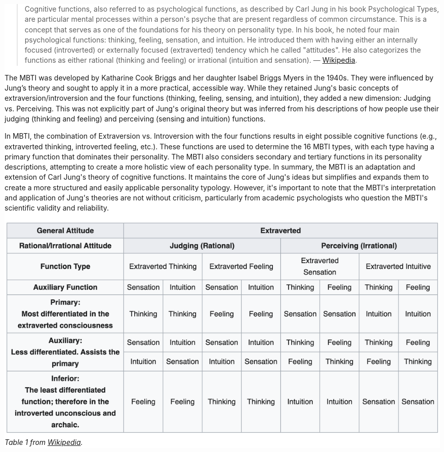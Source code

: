 > Cognitive functions, also referred to as psychological functions, as described by Carl Jung in his book Psychological Types, are particular mental processes within a person's psyche that are present regardless of common circumstance. This is a concept that serves as one of the foundations for his theory on personality type. In his book, he noted four main psychological functions: thinking, feeling, sensation, and intuition. He introduced them with having either an internally focused (introverted) or externally focused (extraverted) tendency which he called "attitudes". He also categorizes the functions as either rational (thinking and feeling) or irrational (intuition and sensation).
> — [Wikipedia](https://en.wikipedia.org/wiki/Jungian_cognitive_functions).

The MBTI was developed by Katharine Cook Briggs and her daughter Isabel Briggs Myers in the 1940s. They were influenced by Jung’s theory and sought to apply it in a more practical, accessible way.
While they retained Jung's basic concepts of extraversion/introversion and the four functions (thinking, feeling, sensing, and intuition), they added a new dimension: Judging vs. Perceiving. This was not explicitly part of Jung's original theory but was inferred from his descriptions of how people use their judging (thinking and feeling) and perceiving (sensing and intuition) functions.

In MBTI, the combination of Extraversion vs. Introversion with the four functions results in eight possible cognitive functions (e.g., extraverted thinking, introverted feeling, etc.).
These functions are used to determine the 16 MBTI types, with each type having a primary function that dominates their personality. The MBTI also considers secondary and tertiary functions in its personality descriptions, attempting to create a more holistic view of each personality type.
In summary, the MBTI is an adaptation and extension of Carl Jung's theory of cognitive functions. It maintains the core of Jung's ideas but simplifies and expands them to create a more structured and easily applicable personality typology. However, it's important to note that the MBTI's interpretation and application of Jung's theories are not without criticism, particularly from academic psychologists who question the MBTI's scientific validity and reliability.

![](../../../assets/img/2023-06-01-Personality/img_2023-12-18-22-48-50.png)
_Table 1 from [Wikipedia](https://en.wikipedia.org/wiki/Jungian_cognitive_functions#Carl_Jung)._
